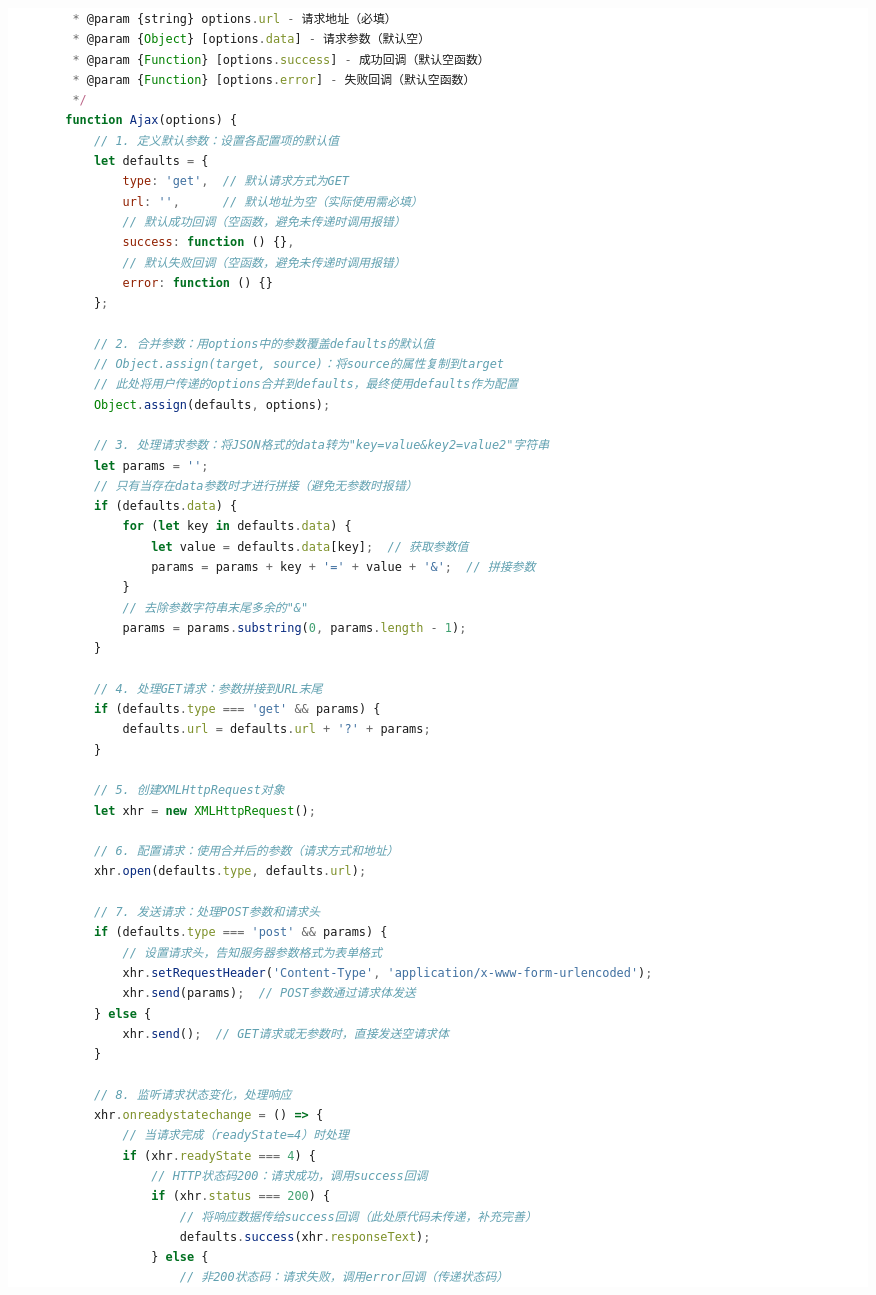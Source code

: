 ```js
         * @param {string} options.url - 请求地址（必填）
         * @param {Object} [options.data] - 请求参数（默认空）
         * @param {Function} [options.success] - 成功回调（默认空函数）
         * @param {Function} [options.error] - 失败回调（默认空函数）
         */
        function Ajax(options) {
            // 1. 定义默认参数：设置各配置项的默认值
            let defaults = {
                type: 'get',  // 默认请求方式为GET
                url: '',      // 默认地址为空（实际使用需必填）
                // 默认成功回调（空函数，避免未传递时调用报错）
                success: function () {},
                // 默认失败回调（空函数，避免未传递时调用报错）
                error: function () {}
            };

            // 2. 合并参数：用options中的参数覆盖defaults的默认值
            // Object.assign(target, source)：将source的属性复制到target
            // 此处将用户传递的options合并到defaults，最终使用defaults作为配置
            Object.assign(defaults, options);

            // 3. 处理请求参数：将JSON格式的data转为"key=value&key2=value2"字符串
            let params = '';
            // 只有当存在data参数时才进行拼接（避免无参数时报错）
            if (defaults.data) {
                for (let key in defaults.data) {
                    let value = defaults.data[key];  // 获取参数值
                    params = params + key + '=' + value + '&';  // 拼接参数
                }
                // 去除参数字符串末尾多余的"&"
                params = params.substring(0, params.length - 1);
            }

            // 4. 处理GET请求：参数拼接到URL末尾
            if (defaults.type === 'get' && params) {
                defaults.url = defaults.url + '?' + params;
            }

            // 5. 创建XMLHttpRequest对象
            let xhr = new XMLHttpRequest();

            // 6. 配置请求：使用合并后的参数（请求方式和地址）
            xhr.open(defaults.type, defaults.url);

            // 7. 发送请求：处理POST参数和请求头
            if (defaults.type === 'post' && params) {
                // 设置请求头，告知服务器参数格式为表单格式
                xhr.setRequestHeader('Content-Type', 'application/x-www-form-urlencoded');
                xhr.send(params);  // POST参数通过请求体发送
            } else {
                xhr.send();  // GET请求或无参数时，直接发送空请求体
            }

            // 8. 监听请求状态变化，处理响应
            xhr.onreadystatechange = () => {
                // 当请求完成（readyState=4）时处理
                if (xhr.readyState === 4) {
                    // HTTP状态码200：请求成功，调用success回调
                    if (xhr.status === 200) {
                        // 将响应数据传给success回调（此处原代码未传递，补充完善）
                        defaults.success(xhr.responseText);
                    } else {
                        // 非200状态码：请求失败，调用error回调（传递状态码）
```